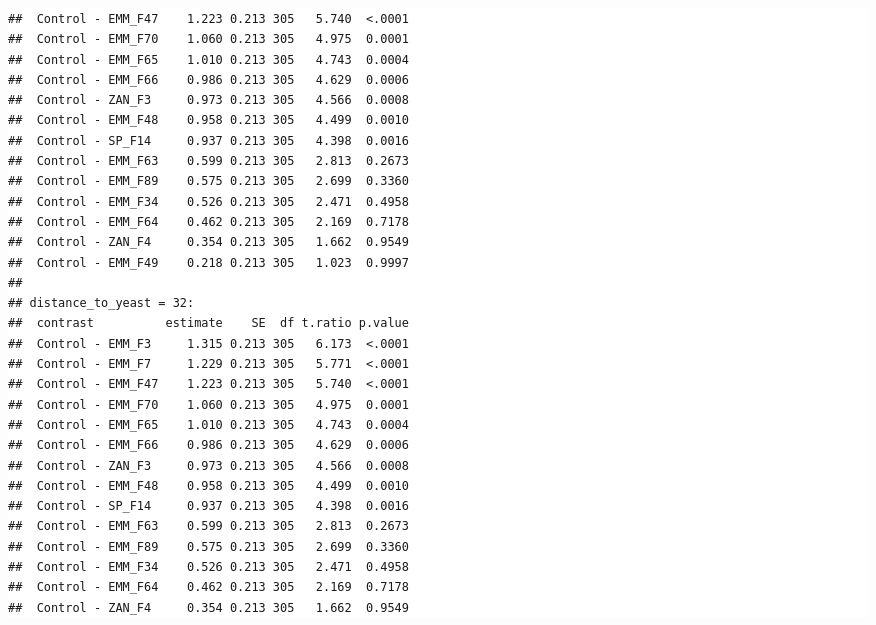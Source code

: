     ##  Control - EMM_F47    1.223 0.213 305   5.740  <.0001
    ##  Control - EMM_F70    1.060 0.213 305   4.975  0.0001
    ##  Control - EMM_F65    1.010 0.213 305   4.743  0.0004
    ##  Control - EMM_F66    0.986 0.213 305   4.629  0.0006
    ##  Control - ZAN_F3     0.973 0.213 305   4.566  0.0008
    ##  Control - EMM_F48    0.958 0.213 305   4.499  0.0010
    ##  Control - SP_F14     0.937 0.213 305   4.398  0.0016
    ##  Control - EMM_F63    0.599 0.213 305   2.813  0.2673
    ##  Control - EMM_F89    0.575 0.213 305   2.699  0.3360
    ##  Control - EMM_F34    0.526 0.213 305   2.471  0.4958
    ##  Control - EMM_F64    0.462 0.213 305   2.169  0.7178
    ##  Control - ZAN_F4     0.354 0.213 305   1.662  0.9549
    ##  Control - EMM_F49    0.218 0.213 305   1.023  0.9997
    ## 
    ## distance_to_yeast = 32:
    ##  contrast          estimate    SE  df t.ratio p.value
    ##  Control - EMM_F3     1.315 0.213 305   6.173  <.0001
    ##  Control - EMM_F7     1.229 0.213 305   5.771  <.0001
    ##  Control - EMM_F47    1.223 0.213 305   5.740  <.0001
    ##  Control - EMM_F70    1.060 0.213 305   4.975  0.0001
    ##  Control - EMM_F65    1.010 0.213 305   4.743  0.0004
    ##  Control - EMM_F66    0.986 0.213 305   4.629  0.0006
    ##  Control - ZAN_F3     0.973 0.213 305   4.566  0.0008
    ##  Control - EMM_F48    0.958 0.213 305   4.499  0.0010
    ##  Control - SP_F14     0.937 0.213 305   4.398  0.0016
    ##  Control - EMM_F63    0.599 0.213 305   2.813  0.2673
    ##  Control - EMM_F89    0.575 0.213 305   2.699  0.3360
    ##  Control - EMM_F34    0.526 0.213 305   2.471  0.4958
    ##  Control - EMM_F64    0.462 0.213 305   2.169  0.7178
    ##  Control - ZAN_F4     0.354 0.213 305   1.662  0.9549